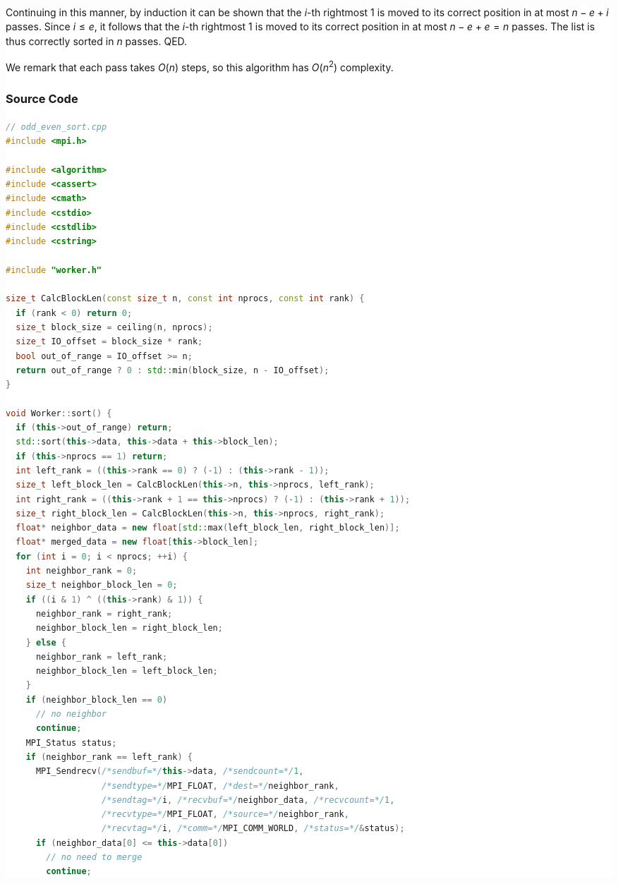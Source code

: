 Continuing in this manner, by induction it can be shown that the $i$-th rightmost 1 is moved to its correct position in at most $n - e + i$ passes. Since $i \leqslant e$, it follows that the $i$-th rightmost 1 is moved to its correct position in at most $n - e + e = n$ passes. The list is thus correctly sorted in $n$ passes. QED.

We remark that each pass takes $O(n)$ steps, so this algorithm has $O(n^2)$ complexity.

[^6]: ["Five Lectures on CA"](http://liinwww.ira.uka.de/~thw/vl-hiroshima/slides-4.pdf) (PDF). _Liinwww.ira.uka.de_. Retrieved 2017-07-30.

[^7]: Lang, Hans Werner. ["The 0-1-principle"](http://www.iti.fh-flensburg.de/lang/algorithmen/sortieren/networks/nulleinsen.htm). _Iti.fh-flensburg.de_. Retrieved 30 July 2017.

[^8]: ["Distributed Sorting"](http://www.net.t-labs.tu-berlin.de/~stefan/netalg13-9-sort.pdf) (PDF). _Net.t-labs.tu-berlin.de_. Retrieved 2017-07-30.

### Source Code

```cpp
// odd_even_sort.cpp
#include <mpi.h>

#include <algorithm>
#include <cassert>
#include <cmath>
#include <cstdio>
#include <cstdlib>
#include <cstring>

#include "worker.h"

size_t CalcBlockLen(const size_t n, const int nprocs, const int rank) {
  if (rank < 0) return 0;
  size_t block_size = ceiling(n, nprocs);
  size_t IO_offset = block_size * rank;
  bool out_of_range = IO_offset >= n;
  return out_of_range ? 0 : std::min(block_size, n - IO_offset);
}

void Worker::sort() {
  if (this->out_of_range) return;
  std::sort(this->data, this->data + this->block_len);
  if (this->nprocs == 1) return;
  int left_rank = ((this->rank == 0) ? (-1) : (this->rank - 1));
  size_t left_block_len = CalcBlockLen(this->n, this->nprocs, left_rank);
  int right_rank = ((this->rank + 1 == this->nprocs) ? (-1) : (this->rank + 1));
  size_t right_block_len = CalcBlockLen(this->n, this->nprocs, right_rank);
  float* neighbor_data = new float[std::max(left_block_len, right_block_len)];
  float* merged_data = new float[this->block_len];
  for (int i = 0; i < nprocs; ++i) {
    int neighbor_rank = 0;
    size_t neighbor_block_len = 0;
    if ((i & 1) ^ ((this->rank) & 1)) {
      neighbor_rank = right_rank;
      neighbor_block_len = right_block_len;
    } else {
      neighbor_rank = left_rank;
      neighbor_block_len = left_block_len;
    }
    if (neighbor_block_len == 0)
      // no neighbor
      continue;
    MPI_Status status;
    if (neighbor_rank == left_rank) {
      MPI_Sendrecv(/*sendbuf=*/this->data, /*sendcount=*/1,
                   /*sendtype=*/MPI_FLOAT, /*dest=*/neighbor_rank,
                   /*sendtag=*/i, /*recvbuf=*/neighbor_data, /*recvcount=*/1,
                   /*recvtype=*/MPI_FLOAT, /*source=*/neighbor_rank,
                   /*recvtag=*/i, /*comm=*/MPI_COMM_WORLD, /*status=*/&status);
      if (neighbor_data[0] <= this->data[0])
        // no need to merge
        continue;
```